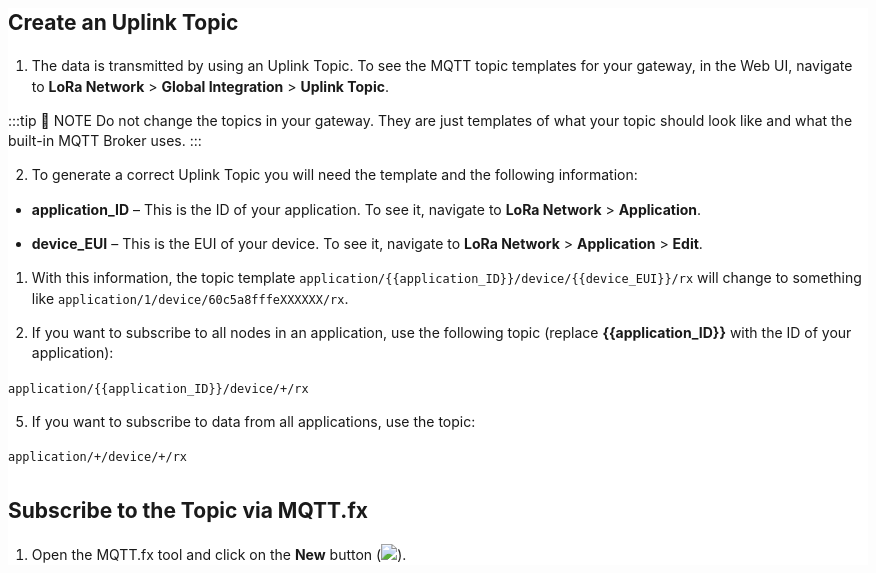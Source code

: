 ## Create an Uplink Topic

1. The data is transmitted by using an Uplink Topic. To see the MQTT topic templates for your gateway, in the Web UI, navigate to **LoRa Network** > **Global Integration** > **Uplink Topic**. 


<rk-img
  src="/assets/images/knowledge-hub/tutorials/use-the-mqtt-like-a-pro/3.png"
  width="80%"
  caption="Global Integration topic templates"
/>

:::tip 📝 NOTE
Do not change the topics in your gateway. They are just templates of what your topic should look like and what the built-in MQTT Broker uses.
:::


2. To generate a correct Uplink Topic you will need the template and the following information:

- **application_ID** – This is the ID of your application. To see it, navigate to **LoRa Network** > **Application**. 

<rk-img
  src="/assets/images/knowledge-hub/tutorials/use-the-mqtt-like-a-pro/4.png"
  width="80%"
  caption="Applications list"
/>

- **device_EUI** – This is the EUI of your device. To see it, navigate to **LoRa Network** > **Application** > **Edit**.

<rk-img
  src="/assets/images/knowledge-hub/tutorials/use-the-mqtt-like-a-pro/5.png"
  width="80%"
  caption="Devices list"
/>

1. With this information, the topic template `application/{{application_ID}}/device/{{device_EUI}}/rx` will change to something like `application/1/device/60c5a8fffeXXXXXX/rx`.

2. If you want to subscribe to all nodes in an application, use the following topic (replace **{{application_ID}}** with the ID of your application):

```
application/{{application_ID}}/device/+/rx
```

5. If you want to subscribe to data from all applications, use the topic:

```
application/+/device/+/rx
```

## Subscribe to the Topic via MQTT.fx

1. Open the MQTT.fx tool and click on the **New** button (<img src="/assets/images/knowledge-hub/tutorials/use-the-mqtt-like-a-pro/6.png" style="zoom:100%;" />).
